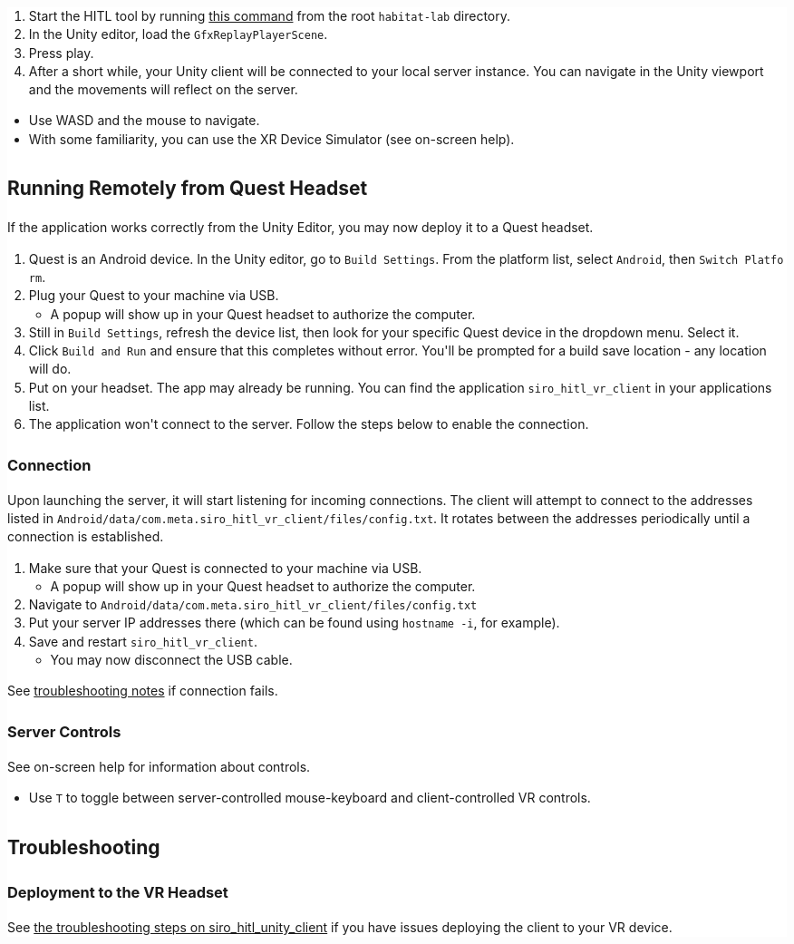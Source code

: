 1. Start the HITL tool by running [this command](#launch-command) from the root `habitat-lab` directory.
2. In the Unity editor, load the `GfxReplayPlayerScene`.
3. Press play.
4. After a short while, your Unity client will be connected to your local server instance. You can navigate in the Unity viewport and the movements will reflect on the server.
  * Use WASD and the mouse to navigate.
  * With some familiarity, you can use the XR Device Simulator (see on-screen help).

## Running Remotely from Quest Headset

If the application works correctly from the Unity Editor, you may now deploy it to a Quest headset.

1. Quest is an Android device. In the Unity editor, go to `Build Settings`. From the platform list, select `Android`, then `Switch Platform`.
2. Plug your Quest to your machine via USB.
   * A popup will show up in your Quest headset to authorize the computer.
3. Still in `Build Settings`, refresh the device list, then look for your specific Quest device in the dropdown menu. Select it.
4. Click `Build and Run` and ensure that this completes without error. You'll be prompted for a build save location - any location will do.
5. Put on your headset. The app may already be running. You can find the application `siro_hitl_vr_client` in your applications list.
6. The application won't connect to the server. Follow the steps below to enable the connection.

### Connection

Upon launching the server, it will start listening for incoming connections. The client will attempt to connect to the addresses listed in `Android/data/com.meta.siro_hitl_vr_client/files/config.txt`. It rotates between the addresses periodically until a connection is established.

1. Make sure that your Quest is connected to your machine via USB.
   * A popup will show up in your Quest headset to authorize the computer.
2. Navigate to `Android/data/com.meta.siro_hitl_vr_client/files/config.txt`
3. Put your server IP addresses there (which can be found using `hostname -i`, for example).
4. Save and restart `siro_hitl_vr_client`.
   * You may now disconnect the USB cable.

See [troubleshooting notes](#connection-issues) if connection fails.

### Server Controls

See on-screen help for information about controls.

* Use `T` to toggle between server-controlled mouse-keyboard and client-controlled VR controls.

## Troubleshooting

### Deployment to the VR Headset

See [the troubleshooting steps on siro_hitl_unity_client](https://github.com/eundersander/siro_hitl_unity_client/blob/main/README.md#deployment-to-the-vr-headset) if you have issues deploying the client to your VR device.
